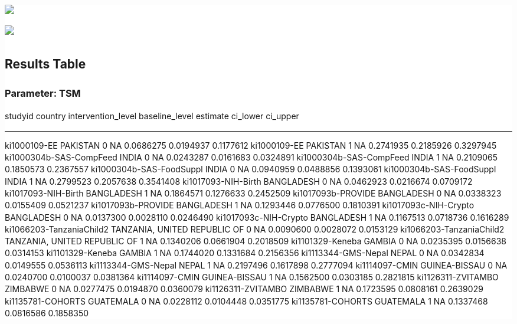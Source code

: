 

![](/tmp/e40cff34-c94f-415b-b2d7-1b7a97626a9e/857ac12a-c243-442e-91fe-2da6aef99a38/REPORT_files/figure-html/plot_paf-1.png)

![](/tmp/e40cff34-c94f-415b-b2d7-1b7a97626a9e/857ac12a-c243-442e-91fe-2da6aef99a38/REPORT_files/figure-html/plot_par-1.png)

## Results Table

### Parameter: TSM


studyid                    country                        intervention_level   baseline_level     estimate    ci_lower    ci_upper
-------------------------  -----------------------------  -------------------  ---------------  ----------  ----------  ----------
ki1000109-EE               PAKISTAN                       0                    NA                0.0686275   0.0194937   0.1177612
ki1000109-EE               PAKISTAN                       1                    NA                0.2741935   0.2185926   0.3297945
ki1000304b-SAS-CompFeed    INDIA                          0                    NA                0.0243287   0.0161683   0.0324891
ki1000304b-SAS-CompFeed    INDIA                          1                    NA                0.2109065   0.1850573   0.2367557
ki1000304b-SAS-FoodSuppl   INDIA                          0                    NA                0.0940959   0.0488856   0.1393061
ki1000304b-SAS-FoodSuppl   INDIA                          1                    NA                0.2799523   0.2057638   0.3541408
ki1017093-NIH-Birth        BANGLADESH                     0                    NA                0.0462923   0.0216674   0.0709172
ki1017093-NIH-Birth        BANGLADESH                     1                    NA                0.1864571   0.1276633   0.2452509
ki1017093b-PROVIDE         BANGLADESH                     0                    NA                0.0338323   0.0155409   0.0521237
ki1017093b-PROVIDE         BANGLADESH                     1                    NA                0.1293446   0.0776500   0.1810391
ki1017093c-NIH-Crypto      BANGLADESH                     0                    NA                0.0137300   0.0028110   0.0246490
ki1017093c-NIH-Crypto      BANGLADESH                     1                    NA                0.1167513   0.0718736   0.1616289
ki1066203-TanzaniaChild2   TANZANIA, UNITED REPUBLIC OF   0                    NA                0.0090600   0.0028072   0.0153129
ki1066203-TanzaniaChild2   TANZANIA, UNITED REPUBLIC OF   1                    NA                0.1340206   0.0661904   0.2018509
ki1101329-Keneba           GAMBIA                         0                    NA                0.0235395   0.0156638   0.0314153
ki1101329-Keneba           GAMBIA                         1                    NA                0.1744020   0.1331684   0.2156356
ki1113344-GMS-Nepal        NEPAL                          0                    NA                0.0342834   0.0149555   0.0536113
ki1113344-GMS-Nepal        NEPAL                          1                    NA                0.2197496   0.1617898   0.2777094
ki1114097-CMIN             GUINEA-BISSAU                  0                    NA                0.0240700   0.0100037   0.0381364
ki1114097-CMIN             GUINEA-BISSAU                  1                    NA                0.1562500   0.0303185   0.2821815
ki1126311-ZVITAMBO         ZIMBABWE                       0                    NA                0.0277475   0.0194870   0.0360079
ki1126311-ZVITAMBO         ZIMBABWE                       1                    NA                0.1723595   0.0808161   0.2639029
ki1135781-COHORTS          GUATEMALA                      0                    NA                0.0228112   0.0104448   0.0351775
ki1135781-COHORTS          GUATEMALA                      1                    NA                0.1337468   0.0816586   0.1858350